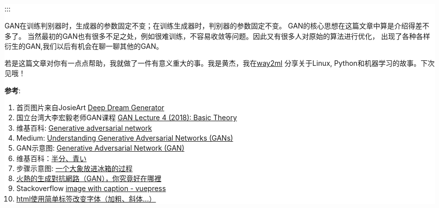 :::

GAN在训练判别器时，生成器的参数固定不变；在训练生成器时，判别器的参数固定不变。
GAN的核心思想在这篇文章中算是介绍得差不多了。
当然最初的GAN也有很多不足之处，例如很难训练，不容易收敛等问题。因此又有很多人对原始的算法进行优化，
出现了各种各样衍生的GAN,我们以后有机会在聊一聊其他的GAN。

若是这篇文章对你有一点点帮助，我就做了一件有意义重大的事。我是黄杰，我在[way2ml](https://www.way2ml.com)
分享关于Linux, Python和机器学习的故事。下次见哦！





**参考**:
1. 首页图片来自JosieArt [Deep Dream Generator](https://deepdreamgenerator.com/ddream/92vgqih729l)
2. 国立台湾大李宏毅老师GAN课程 [GAN Lecture 4 (2018): Basic Theory](https://youtu.be/DMA4MrNieWo)
3. 维基百科: [Generative adversarial network](https://en.wikipedia.org/wiki/Generative_adversarial_network)
4. Medium: [Understanding Generative Adversarial Networks (GANs)](https://towardsdatascience.com/understanding-generative-adversarial-networks-gans-cd6e4651a29)
5. GAN示意图: [Generative Adversarial Network (GAN)](https://www.geeksforgeeks.org/generative-adversarial-network-gan/)
6. 维基百科：[半分、青い](https://ja.wikipedia.org/wiki/%E5%8D%8A%E5%88%86%E3%80%81%E9%9D%92%E3%81%84%E3%80%82)
7. 步骤示意图: [一个大象放进冰箱的过程](https://aminoapps.com/c/art/page/blog/yi-ge-da-xiang-fang-jin-bing-xiang-de-guo-cheng/WXhX_u7epNpZLE8n3W6B5olrzlNmzz)
8. [火熱的生成對抗網路（GAN），你究竟好在哪裡](https://www.itread01.com/content/1548965366.html)
9. Stackoverflow [image with caption - vuepress](https://stackoverflow.com/questions/52335784/image-with-caption-vuepress)
10. [html使用简单标签改变字体（加粗、斜体...）](https://blog.csdn.net/lsbd1993/article/details/26484641)

<Livere/>
